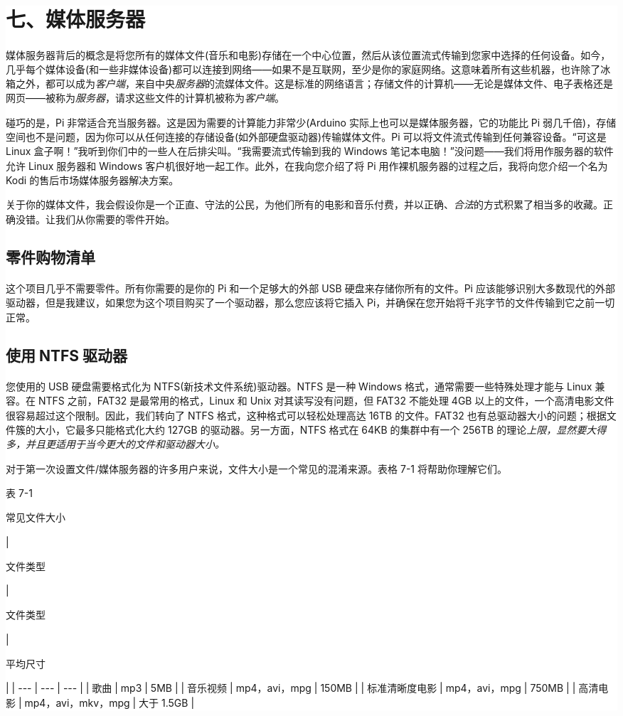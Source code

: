 # 七、媒体服务器

媒体服务器背后的概念是将您所有的媒体文件(音乐和电影)存储在一个中心位置，然后从该位置流式传输到您家中选择的任何设备。如今，几乎每个媒体设备(和一些非媒体设备)都可以连接到网络——如果不是互联网，至少是你的家庭网络。这意味着所有这些机器，也许除了冰箱之外，都可以成为*客户端*，来自中央*服务器*的流媒体文件。这是标准的网络语言；存储文件的计算机——无论是媒体文件、电子表格还是网页——被称为*服务器*，请求这些文件的计算机被称为*客户端*。

碰巧的是，Pi 非常适合充当服务器。这是因为需要的计算能力非常少(Arduino 实际上也可以是媒体服务器，它的功能比 Pi 弱几千倍)，存储空间也不是问题，因为你可以从任何连接的存储设备(如外部硬盘驱动器)传输媒体文件。Pi 可以将文件流式传输到任何兼容设备。“可这是 Linux 盒子啊！”我听到你们中的一些人在后排尖叫。“我需要流式传输到我的 Windows 笔记本电脑！”没问题——我们将用作服务器的软件允许 Linux 服务器和 Windows 客户机很好地一起工作。此外，在我向您介绍了将 Pi 用作裸机服务器的过程之后，我将向您介绍一个名为 Kodi 的售后市场媒体服务器解决方案。

关于你的媒体文件，我会假设你是一个正直、守法的公民，为他们所有的电影和音乐付费，并以正确、*合法*的方式积累了相当多的收藏。正确没错。让我们从你需要的零件开始。

## 零件购物清单

这个项目几乎不需要零件。所有你需要的是你的 Pi 和一个足够大的外部 USB 硬盘来存储你所有的文件。Pi 应该能够识别大多数现代的外部驱动器，但是我建议，如果您为这个项目购买了一个驱动器，那么您应该将它插入 Pi，并确保在您开始将千兆字节的文件传输到它之前一切正常。

## 使用 NTFS 驱动器

您使用的 USB 硬盘需要格式化为 NTFS(新技术文件系统)驱动器。NTFS 是一种 Windows 格式，通常需要一些特殊处理才能与 Linux 兼容。在 NTFS 之前，FAT32 是最常用的格式，Linux 和 Unix 对其读写没有问题，但 FAT32 不能处理 4GB 以上的文件，一个高清电影文件很容易超过这个限制。因此，我们转向了 NTFS 格式，这种格式可以轻松处理高达 16TB 的文件。FAT32 也有总驱动器大小的问题；根据文件簇的大小，它最多只能格式化大约 127GB 的驱动器。另一方面，NTFS 格式在 64KB 的集群中有一个 256TB 的理论*上限，显然要大得多，并且更适用于当今更大的文件和驱动器大小。*

对于第一次设置文件/媒体服务器的许多用户来说，文件大小是一个常见的混淆来源。表格 7-1 将帮助你理解它们。

表 7-1

常见文件大小

<colgroup><col class="tcol1 align-left"> <col class="tcol2 align-left"> <col class="tcol3 align-left"></colgroup> 
| 

文件类型

 | 

文件类型

 | 

平均尺寸

 |
| --- | --- | --- |
| 歌曲 | mp3 | 5MB |
| 音乐视频 | mp4，avi，mpg | 150MB |
| 标准清晰度电影 | mp4，avi，mpg | 750MB |
| 高清电影 | mp4，avi，mkv，mpg | 大于 1.5GB |
